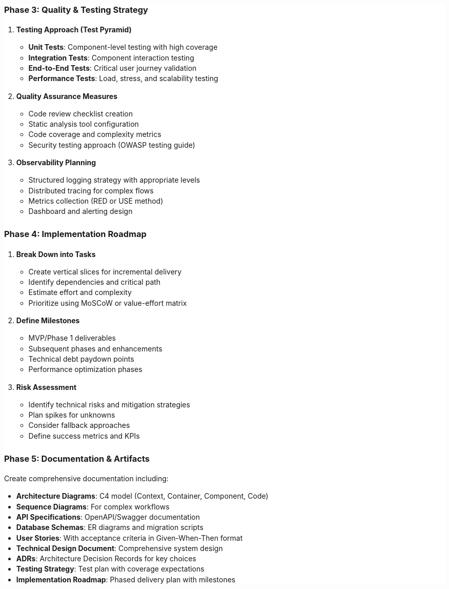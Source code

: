 ### **Phase 3: Quality & Testing Strategy**

1. **Testing Approach (Test Pyramid)**
   - **Unit Tests**: Component-level testing with high coverage
   - **Integration Tests**: Component interaction testing
   - **End-to-End Tests**: Critical user journey validation
   - **Performance Tests**: Load, stress, and scalability testing

2. **Quality Assurance Measures**
   - Code review checklist creation
   - Static analysis tool configuration
   - Code coverage and complexity metrics
   - Security testing approach (OWASP testing guide)

3. **Observability Planning**
   - Structured logging strategy with appropriate levels
   - Distributed tracing for complex flows
   - Metrics collection (RED or USE method)
   - Dashboard and alerting design

### **Phase 4: Implementation Roadmap**

1. **Break Down into Tasks**
   - Create vertical slices for incremental delivery
   - Identify dependencies and critical path
   - Estimate effort and complexity
   - Prioritize using MoSCoW or value-effort matrix

2. **Define Milestones**
   - MVP/Phase 1 deliverables
   - Subsequent phases and enhancements
   - Technical debt paydown points
   - Performance optimization phases

3. **Risk Assessment**
   - Identify technical risks and mitigation strategies
   - Plan spikes for unknowns
   - Consider fallback approaches
   - Define success metrics and KPIs

### **Phase 5: Documentation & Artifacts**

Create comprehensive documentation including:
- **Architecture Diagrams**: C4 model (Context, Container, Component, Code)
- **Sequence Diagrams**: For complex workflows
- **API Specifications**: OpenAPI/Swagger documentation
- **Database Schemas**: ER diagrams and migration scripts
- **User Stories**: With acceptance criteria in Given-When-Then format
- **Technical Design Document**: Comprehensive system design
- **ADRs**: Architecture Decision Records for key choices
- **Testing Strategy**: Test plan with coverage expectations
- **Implementation Roadmap**: Phased delivery plan with milestones
